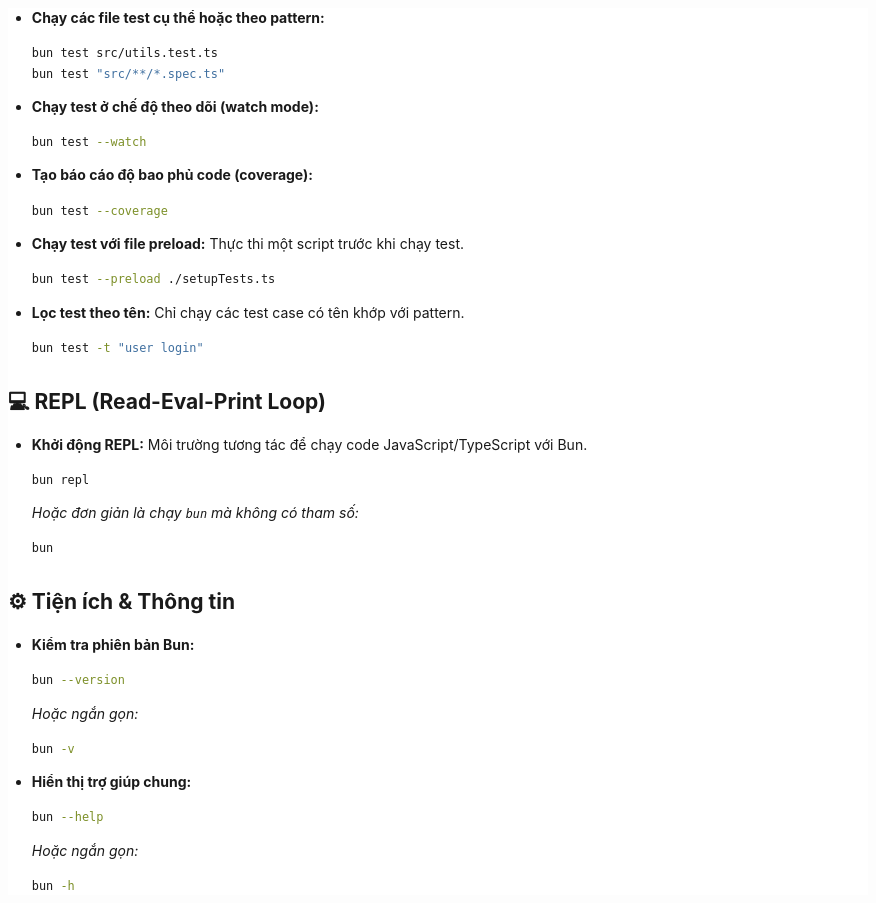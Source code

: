 *   **Chạy các file test cụ thể hoặc theo pattern:**
    ```bash
    bun test src/utils.test.ts
    bun test "src/**/*.spec.ts"
    ```

*   **Chạy test ở chế độ theo dõi (watch mode):**
    ```bash
    bun test --watch
    ```

*   **Tạo báo cáo độ bao phủ code (coverage):**
    ```bash
    bun test --coverage
    ```

*   **Chạy test với file preload:** Thực thi một script trước khi chạy test.
    ```bash
    bun test --preload ./setupTests.ts
    ```

*   **Lọc test theo tên:** Chỉ chạy các test case có tên khớp với pattern.
    ```bash
    bun test -t "user login"
    ```

## 💻 REPL (Read-Eval-Print Loop)

*   **Khởi động REPL:** Môi trường tương tác để chạy code JavaScript/TypeScript với Bun.
    ```bash
    bun repl
    ```
    *Hoặc đơn giản là chạy `bun` mà không có tham số:*
    ```bash
    bun
    ```

## ⚙️ Tiện ích & Thông tin

*   **Kiểm tra phiên bản Bun:**
    ```bash
    bun --version
    ```
    *Hoặc ngắn gọn:*
    ```bash
    bun -v
    ```

*   **Hiển thị trợ giúp chung:**
    ```bash
    bun --help
    ```
    *Hoặc ngắn gọn:*
    ```bash
    bun -h
    ```

